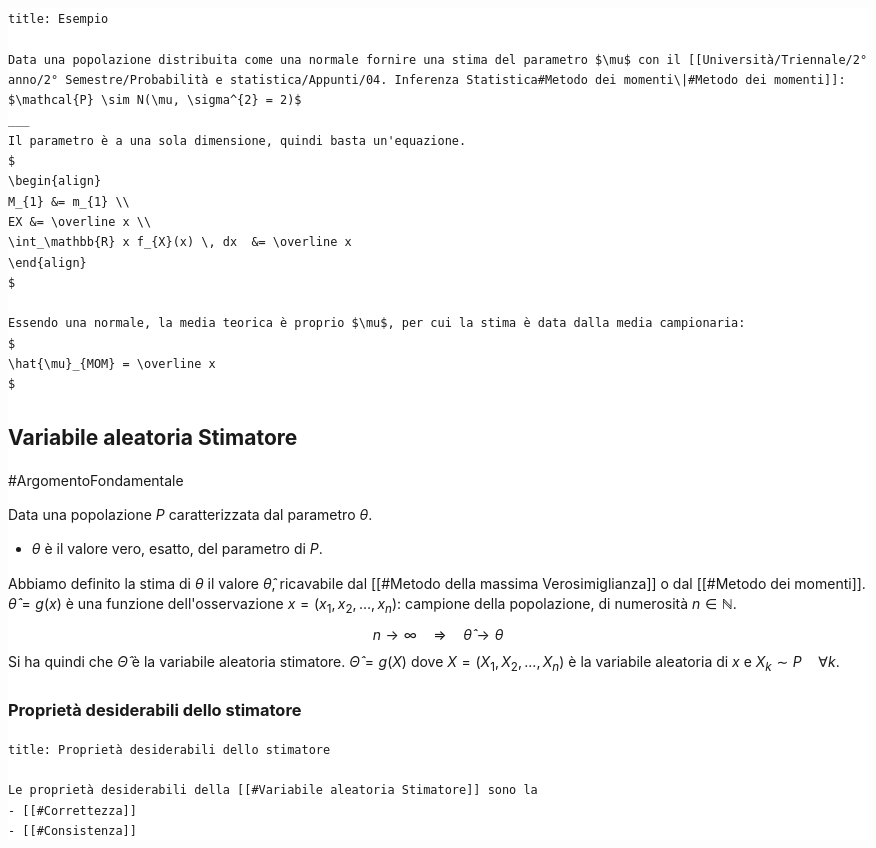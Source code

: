 ```ad-example
title: Esempio

Data una popolazione distribuita come una normale fornire una stima del parametro $\mu$ con il [[Università/Triennale/2° anno/2° Semestre/Probabilità e statistica/Appunti/04. Inferenza Statistica#Metodo dei momenti\|#Metodo dei momenti]]:
$\mathcal{P} \sim N(\mu, \sigma^{2} = 2)$
___
Il parametro è a una sola dimensione, quindi basta un'equazione.
$
\begin{align}
M_{1} &= m_{1} \\
EX &= \overline x \\
\int_\mathbb{R} x f_{X}(x) \, dx  &= \overline x
\end{align}
$

Essendo una normale, la media teorica è proprio $\mu$, per cui la stima è data dalla media campionaria:
$
\hat{\mu}_{MOM} = \overline x
$

```

## Variabile aleatoria Stimatore

#ArgomentoFondamentale 

Data una popolazione $P$ caratterizzata dal parametro $\theta$.

- $\theta$ è il valore vero, esatto, del parametro di $P$.

Abbiamo definito la stima di $\theta$ il valore $\hat{\theta}$, ricavabile dal [[#Metodo della massima Verosimiglianza]] o dal [[#Metodo dei momenti]].
$\hat{\theta} = g(x)$ è una funzione dell'osservazione $x = (x_{1}, x_{2}, \dots, x_{n})$: campione della popolazione, di numerosità $n \in \mathbb{N}$.
$$
n \to \infty \quad \Longrightarrow \quad \hat{\theta} \to \theta
$$
Si ha quindi che $\hat{\Theta}$ è la variabile aleatoria stimatore.
$\hat{\Theta} = g(X)$ dove $X = (X_{1}, X_{2}, ..., X_{n})$ è la variabile aleatoria di $x$ e $X_{k} \sim P \quad \forall k$.

### Proprietà desiderabili dello stimatore

```ad-Teo
title: Proprietà desiderabili dello stimatore

Le proprietà desiderabili della [[#Variabile aleatoria Stimatore]] sono la
- [[#Correttezza]]
- [[#Consistenza]]

```
